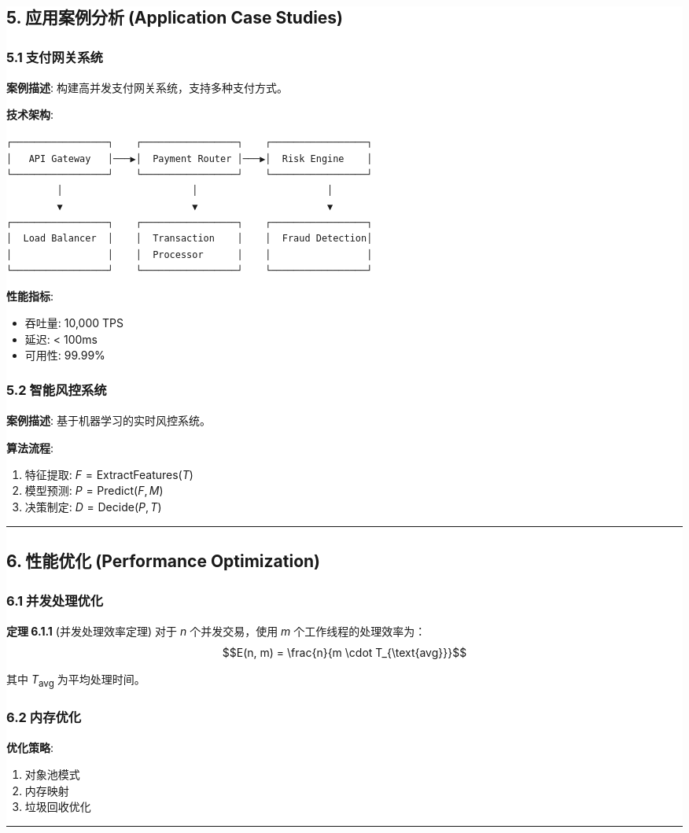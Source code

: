 
## 5. 应用案例分析 (Application Case Studies)

### 5.1 支付网关系统

**案例描述**: 构建高并发支付网关系统，支持多种支付方式。

**技术架构**:
```
┌─────────────────┐    ┌─────────────────┐    ┌─────────────────┐
│   API Gateway   │───▶│  Payment Router │───▶│  Risk Engine    │
└─────────────────┘    └─────────────────┘    └─────────────────┘
         │                       │                       │
         ▼                       ▼                       ▼
┌─────────────────┐    ┌─────────────────┐    ┌─────────────────┐
│  Load Balancer  │    │  Transaction    │    │  Fraud Detection│
│                 │    │  Processor      │    │                 │
└─────────────────┘    └─────────────────┘    └─────────────────┘
```

**性能指标**:
- 吞吐量: 10,000 TPS
- 延迟: < 100ms
- 可用性: 99.99%

### 5.2 智能风控系统

**案例描述**: 基于机器学习的实时风控系统。

**算法流程**:
1. 特征提取: $F = \text{ExtractFeatures}(T)$
2. 模型预测: $P = \text{Predict}(F, M)$
3. 决策制定: $D = \text{Decide}(P, T)$

---

## 6. 性能优化 (Performance Optimization)

### 6.1 并发处理优化

**定理 6.1.1** (并发处理效率定理)
对于 $n$ 个并发交易，使用 $m$ 个工作线程的处理效率为：
$$E(n, m) = \frac{n}{m \cdot T_{\text{avg}}}$$

其中 $T_{\text{avg}}$ 为平均处理时间。

### 6.2 内存优化

**优化策略**:
1. 对象池模式
2. 内存映射
3. 垃圾回收优化

---